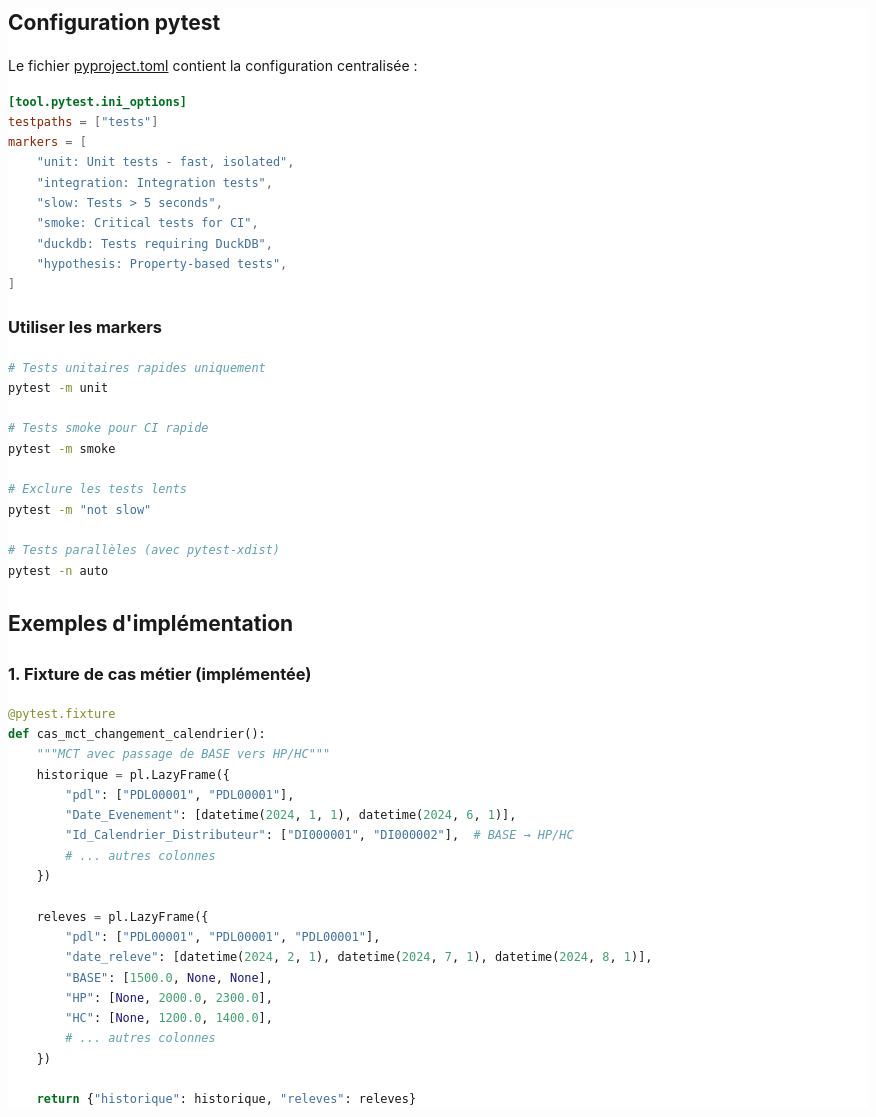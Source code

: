 ## Configuration pytest

Le fichier [pyproject.toml](../pyproject.toml) contient la configuration centralisée :

```toml
[tool.pytest.ini_options]
testpaths = ["tests"]
markers = [
    "unit: Unit tests - fast, isolated",
    "integration: Integration tests",
    "slow: Tests > 5 seconds",
    "smoke: Critical tests for CI",
    "duckdb: Tests requiring DuckDB",
    "hypothesis: Property-based tests",
]
```

### Utiliser les markers

```bash
# Tests unitaires rapides uniquement
pytest -m unit

# Tests smoke pour CI rapide
pytest -m smoke

# Exclure les tests lents
pytest -m "not slow"

# Tests parallèles (avec pytest-xdist)
pytest -n auto
```

## Exemples d'implémentation

### 1. Fixture de cas métier (implémentée)

```python
@pytest.fixture
def cas_mct_changement_calendrier():
    """MCT avec passage de BASE vers HP/HC"""
    historique = pl.LazyFrame({
        "pdl": ["PDL00001", "PDL00001"],
        "Date_Evenement": [datetime(2024, 1, 1), datetime(2024, 6, 1)],
        "Id_Calendrier_Distributeur": ["DI000001", "DI000002"],  # BASE → HP/HC
        # ... autres colonnes
    })

    releves = pl.LazyFrame({
        "pdl": ["PDL00001", "PDL00001", "PDL00001"],
        "date_releve": [datetime(2024, 2, 1), datetime(2024, 7, 1), datetime(2024, 8, 1)],
        "BASE": [1500.0, None, None],
        "HP": [None, 2000.0, 2300.0],
        "HC": [None, 1200.0, 1400.0],
        # ... autres colonnes
    })

    return {"historique": historique, "releves": releves}
```
